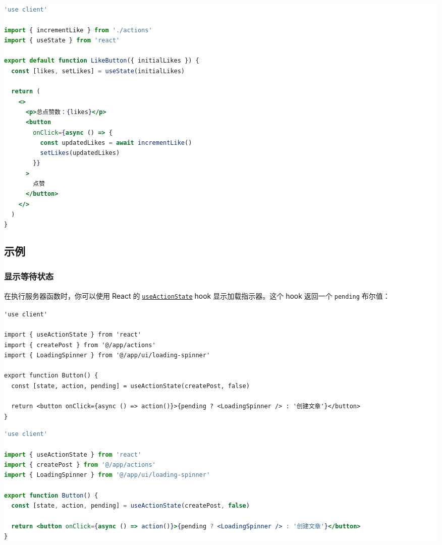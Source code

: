 ```jsx filename="app/like-button.js" switcher
'use client'

import { incrementLike } from './actions'
import { useState } from 'react'

export default function LikeButton({ initialLikes }) {
  const [likes, setLikes] = useState(initialLikes)

  return (
    <>
      <p>总点赞数：{likes}</p>
      <button
        onClick={async () => {
          const updatedLikes = await incrementLike()
          setLikes(updatedLikes)
        }}
      >
        点赞
      </button>
    </>
  )
}
```

## 示例

### 显示等待状态

在执行服务器函数时，你可以使用 React 的 [`useActionState`](https://react.dev/reference/react/useActionState) hook 显示加载指示器。这个 hook 返回一个 `pending` 布尔值：

```tsx filename="app/ui/button.tsx" switcher
'use client'

import { useActionState } from 'react'
import { createPost } from '@/app/actions'
import { LoadingSpinner } from '@/app/ui/loading-spinner'

export function Button() {
  const [state, action, pending] = useActionState(createPost, false)

  return <button onClick={async () => action()}>{pending ? <LoadingSpinner /> : '创建文章'}</button>
}
```

```jsx filename="app/ui/button.js" switcher
'use client'

import { useActionState } from 'react'
import { createPost } from '@/app/actions'
import { LoadingSpinner } from '@/app/ui/loading-spinner'

export function Button() {
  const [state, action, pending] = useActionState(createPost, false)

  return <button onClick={async () => action()}>{pending ? <LoadingSpinner /> : '创建文章'}</button>
}
```
